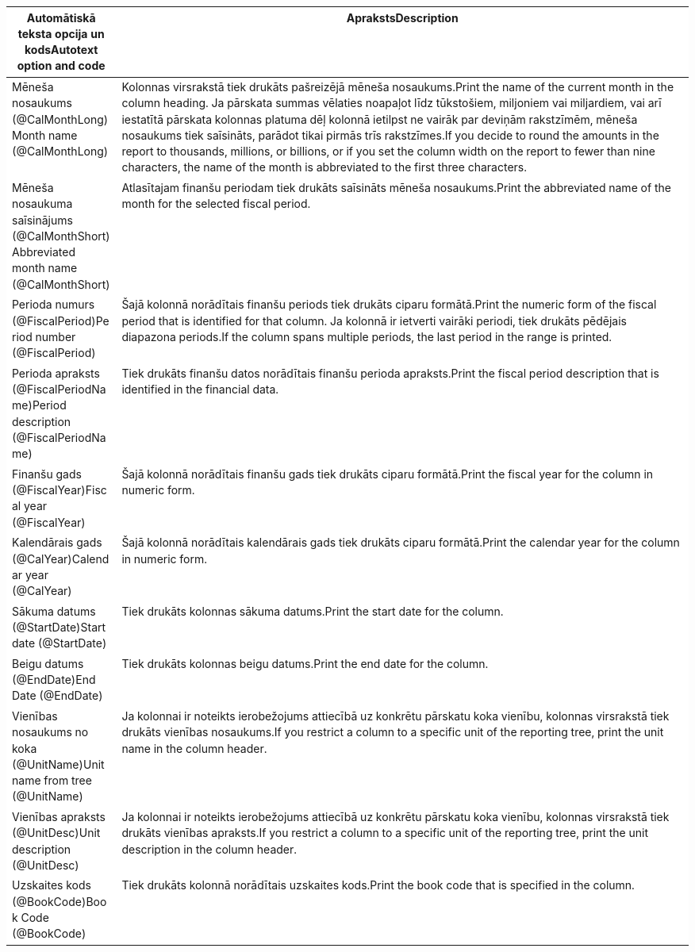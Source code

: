 
| <span data-ttu-id="ec8d9-267">Automātiskā teksta opcija un kods</span><span class="sxs-lookup"><span data-stu-id="ec8d9-267">Autotext option and code</span></span>                | <span data-ttu-id="ec8d9-268">Apraksts</span><span class="sxs-lookup"><span data-stu-id="ec8d9-268">Description</span></span> |
|-----------------------------------------|-------------|
| <span data-ttu-id="ec8d9-269">Mēneša nosaukums (@CalMonthLong)</span><span class="sxs-lookup"><span data-stu-id="ec8d9-269">Month name (@CalMonthLong)</span></span>              | <span data-ttu-id="ec8d9-270">Kolonnas virsrakstā tiek drukāts pašreizējā mēneša nosaukums.</span><span class="sxs-lookup"><span data-stu-id="ec8d9-270">Print the name of the current month in the column heading.</span></span> <span data-ttu-id="ec8d9-271">Ja pārskata summas vēlaties noapaļot līdz tūkstošiem, miljoniem vai miljardiem, vai arī iestatītā pārskata kolonnas platuma dēļ kolonnā ietilpst ne vairāk par deviņām rakstzīmēm, mēneša nosaukums tiek saīsināts, parādot tikai pirmās trīs rakstzīmes.</span><span class="sxs-lookup"><span data-stu-id="ec8d9-271">If you decide to round the amounts in the report to thousands, millions, or billions, or if you set the column width on the report to fewer than nine characters, the name of the month is abbreviated to the first three characters.</span></span> |
| <span data-ttu-id="ec8d9-272">Mēneša nosaukuma saīsinājums (@CalMonthShort)</span><span class="sxs-lookup"><span data-stu-id="ec8d9-272">Abbreviated month name (@CalMonthShort)</span></span> | <span data-ttu-id="ec8d9-273">Atlasītajam finanšu periodam tiek drukāts saīsināts mēneša nosaukums.</span><span class="sxs-lookup"><span data-stu-id="ec8d9-273">Print the abbreviated name of the month for the selected fiscal period.</span></span> |
| <span data-ttu-id="ec8d9-274">Perioda numurs (@FiscalPeriod)</span><span class="sxs-lookup"><span data-stu-id="ec8d9-274">Period number (@FiscalPeriod)</span></span>           | <span data-ttu-id="ec8d9-275">Šajā kolonnā norādītais finanšu periods tiek drukāts ciparu formātā.</span><span class="sxs-lookup"><span data-stu-id="ec8d9-275">Print the numeric form of the fiscal period that is identified for that column.</span></span> <span data-ttu-id="ec8d9-276">Ja kolonnā ir ietverti vairāki periodi, tiek drukāts pēdējais diapazona periods.</span><span class="sxs-lookup"><span data-stu-id="ec8d9-276">If the column spans multiple periods, the last period in the range is printed.</span></span> |
| <span data-ttu-id="ec8d9-277">Perioda apraksts (@FiscalPeriodName)</span><span class="sxs-lookup"><span data-stu-id="ec8d9-277">Period description (@FiscalPeriodName)</span></span>  | <span data-ttu-id="ec8d9-278">Tiek drukāts finanšu datos norādītais finanšu perioda apraksts.</span><span class="sxs-lookup"><span data-stu-id="ec8d9-278">Print the fiscal period description that is identified in the financial data.</span></span> |
| <span data-ttu-id="ec8d9-279">Finanšu gads (@FiscalYear)</span><span class="sxs-lookup"><span data-stu-id="ec8d9-279">Fiscal year (@FiscalYear)</span></span>               | <span data-ttu-id="ec8d9-280">Šajā kolonnā norādītais finanšu gads tiek drukāts ciparu formātā.</span><span class="sxs-lookup"><span data-stu-id="ec8d9-280">Print the fiscal year for the column in numeric form.</span></span> |
| <span data-ttu-id="ec8d9-281">Kalendārais gads (@CalYear)</span><span class="sxs-lookup"><span data-stu-id="ec8d9-281">Calendar year (@CalYear)</span></span>                | <span data-ttu-id="ec8d9-282">Šajā kolonnā norādītais kalendārais gads tiek drukāts ciparu formātā.</span><span class="sxs-lookup"><span data-stu-id="ec8d9-282">Print the calendar year for the column in numeric form.</span></span> |
| <span data-ttu-id="ec8d9-283">Sākuma datums (@StartDate)</span><span class="sxs-lookup"><span data-stu-id="ec8d9-283">Start date (@StartDate)</span></span>                 | <span data-ttu-id="ec8d9-284">Tiek drukāts kolonnas sākuma datums.</span><span class="sxs-lookup"><span data-stu-id="ec8d9-284">Print the start date for the column.</span></span> |
| <span data-ttu-id="ec8d9-285">Beigu datums (@EndDate)</span><span class="sxs-lookup"><span data-stu-id="ec8d9-285">End Date (@EndDate)</span></span>                     | <span data-ttu-id="ec8d9-286">Tiek drukāts kolonnas beigu datums.</span><span class="sxs-lookup"><span data-stu-id="ec8d9-286">Print the end date for the column.</span></span> |
| <span data-ttu-id="ec8d9-287">Vienības nosaukums no koka (@UnitName)</span><span class="sxs-lookup"><span data-stu-id="ec8d9-287">Unit name from tree (@UnitName)</span></span>         | <span data-ttu-id="ec8d9-288">Ja kolonnai ir noteikts ierobežojums attiecībā uz konkrētu pārskatu koka vienību, kolonnas virsrakstā tiek drukāts vienības nosaukums.</span><span class="sxs-lookup"><span data-stu-id="ec8d9-288">If you restrict a column to a specific unit of the reporting tree, print the unit name in the column header.</span></span> |
| <span data-ttu-id="ec8d9-289">Vienības apraksts (@UnitDesc)</span><span class="sxs-lookup"><span data-stu-id="ec8d9-289">Unit description (@UnitDesc)</span></span>            | <span data-ttu-id="ec8d9-290">Ja kolonnai ir noteikts ierobežojums attiecībā uz konkrētu pārskatu koka vienību, kolonnas virsrakstā tiek drukāts vienības apraksts.</span><span class="sxs-lookup"><span data-stu-id="ec8d9-290">If you restrict a column to a specific unit of the reporting tree, print the unit description in the column header.</span></span> |
| <span data-ttu-id="ec8d9-291">Uzskaites kods (@BookCode)</span><span class="sxs-lookup"><span data-stu-id="ec8d9-291">Book Code (@BookCode)</span></span>                   | <span data-ttu-id="ec8d9-292">Tiek drukāts kolonnā norādītais uzskaites kods.</span><span class="sxs-lookup"><span data-stu-id="ec8d9-292">Print the book code that is specified in the column.</span></span> |